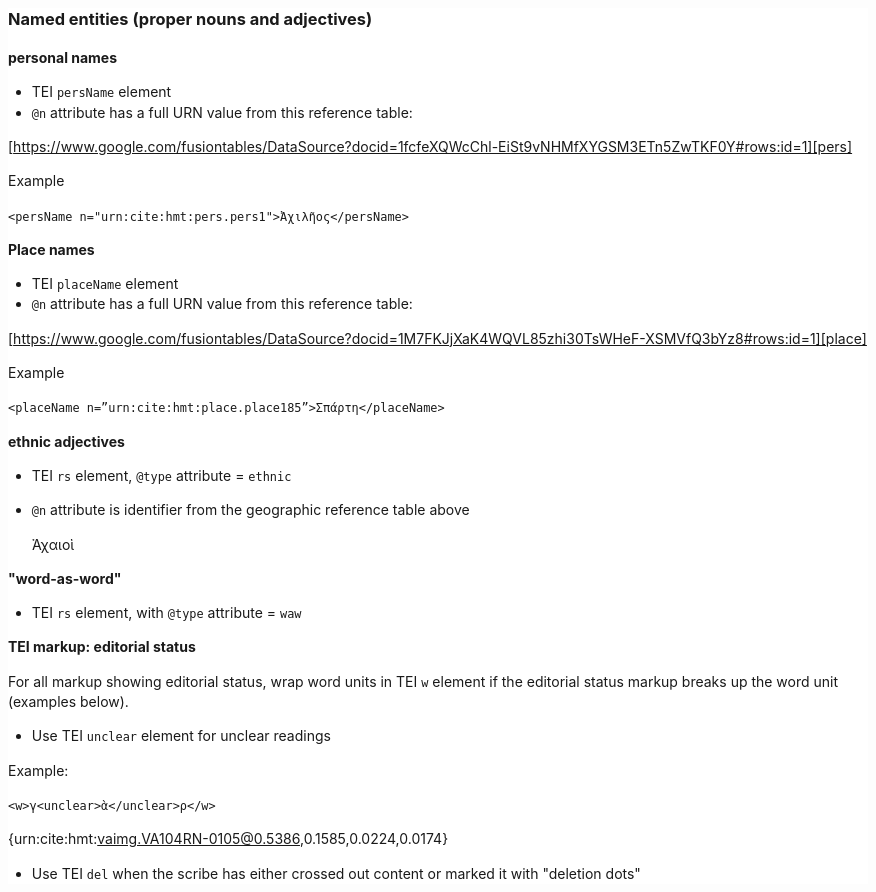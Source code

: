 
### Named entities (proper nouns and adjectives) ###



**personal names**

- TEI `persName` element
- `@n` attribute has a full URN value from this reference table:

[https://www.google.com/fusiontables/DataSource?docid=1fcfeXQWcChl-EiSt9vNHMfXYGSM3ETn5ZwTKF0Y#rows:id=1][pers]


[pers]: https://www.google.com/fusiontables/DataSource?docid=1fcfeXQWcChl-EiSt9vNHMfXYGSM3ETn5ZwTKF0Y#rows:id=1

Example
    
    <persName n="urn:cite:hmt:pers.pers1">Ἀχιλῆος</persName>

**Place names**


- TEI `placeName` element
- `@n` attribute has a full URN value from this reference table:


[https://www.google.com/fusiontables/DataSource?docid=1M7FKJjXaK4WQVL85zhi30TsWHeF-XSMVfQ3bYz8#rows:id=1][place]


[place]: https://www.google.com/fusiontables/DataSource?docid=1M7FKJjXaK4WQVL85zhi30TsWHeF-XSMVfQ3bYz8#rows:id=1

Example


    <placeName n=”urn:cite:hmt:place.place185”>Σπάρτη</placeName>


**ethnic adjectives**

- TEI `rs` element, `@type` attribute = `ethnic`
- `@n` attribute is identifier from the geographic reference table above


    <rs type="ethnic" n="urn:cite:hmt:place.place96">Ἀχαιοὶ</rs>

**"word-as-word"** 

- TEI `rs` element, with `@type` attribute = `waw`



**TEI markup: editorial status**

For all markup showing editorial status, wrap word units in TEI `w` element if the editorial status markup breaks up the word unit (examples below).

- Use TEI `unclear` element for unclear readings

Example:

    <w>γ<unclear>ὰ</unclear>ρ</w>


 {urn:cite:hmt:vaimg.VA104RN-0105@0.5386,0.1585,0.0224,0.0174}


- Use TEI `del` when the scribe has either crossed out content or marked it with "deletion dots"

